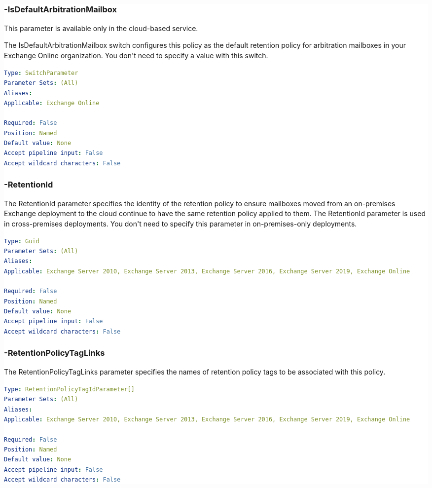 ### -IsDefaultArbitrationMailbox
This parameter is available only in the cloud-based service.

The IsDefaultArbitrationMailbox switch configures this policy as the default retention policy for arbitration mailboxes in your Exchange Online organization. You don't need to specify a value with this switch.

```yaml
Type: SwitchParameter
Parameter Sets: (All)
Aliases:
Applicable: Exchange Online

Required: False
Position: Named
Default value: None
Accept pipeline input: False
Accept wildcard characters: False
```

### -RetentionId
The RetentionId parameter specifies the identity of the retention policy to ensure mailboxes moved from an on-premises Exchange deployment to the cloud continue to have the same retention policy applied to them. The RetentionId parameter is used in cross-premises deployments. You don't need to specify this parameter in on-premises-only deployments.

```yaml
Type: Guid
Parameter Sets: (All)
Aliases:
Applicable: Exchange Server 2010, Exchange Server 2013, Exchange Server 2016, Exchange Server 2019, Exchange Online

Required: False
Position: Named
Default value: None
Accept pipeline input: False
Accept wildcard characters: False
```

### -RetentionPolicyTagLinks
The RetentionPolicyTagLinks parameter specifies the names of retention policy tags to be associated with this policy.

```yaml
Type: RetentionPolicyTagIdParameter[]
Parameter Sets: (All)
Aliases:
Applicable: Exchange Server 2010, Exchange Server 2013, Exchange Server 2016, Exchange Server 2019, Exchange Online

Required: False
Position: Named
Default value: None
Accept pipeline input: False
Accept wildcard characters: False
```
